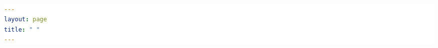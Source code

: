 ```yaml
---
layout: page
title: " "
---
```


<style>
.video-container {
  top: 0;
  left: 0;
  height: 100vh;
  width: 100%;
  overflow: hidden;
  z-index: 1;
  margin-bottom: -5px;
}

.video-container video {
  object-fit: cover;
  width: 100%;
  height: 100%;
}

.overlay-text {
  position: absolute;
  top: 50%;
  left: 50%;
  transform: translate(-50%, -50%);
  font-size: 2rem;
  color: white;
  text-shadow: 2px 2px 4px rgba(0, 0, 0, 0.5);
  text-align: center; /* Added to center-align the text */
}

.overlay-text-2 {
  position: absolute;
  top: 80%;
  left: 50%;
  transform: translate(-50%, -50%);
  font-size: 2rem;
  color: white;
  text-shadow: 2px 2px 4px rgba(0, 0, 0, 0.5);
  text-align: center; /* Added to center-align the text */
}

.content-wrapper {
  margin-top: 100vh;
  padding: 2rem;
  margin-top: -5px;
}

.column.is-one-quarter {
  float: left;
  margin-right: 1rem;
}
